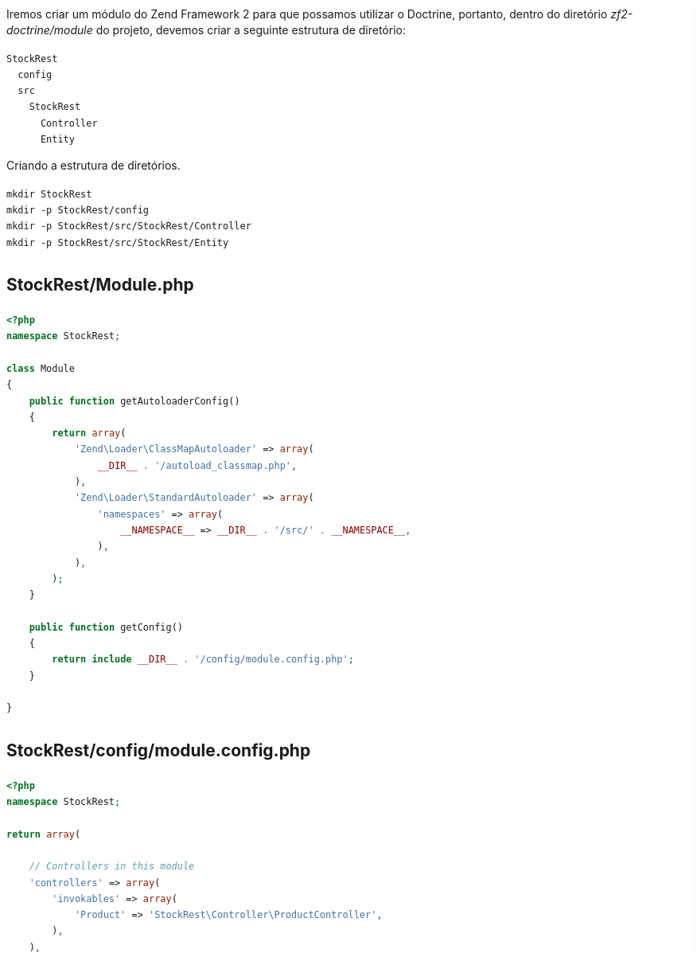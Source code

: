 Iremos criar um módulo do Zend Framework 2 para que possamos utilizar o Doctrine, portanto, dentro do diretório *zf2-doctrine/module* do projeto, devemos criar a seguinte estrutura de diretório:

```
StockRest
  config
  src
    StockRest
      Controller
      Entity
```

Criando a estrutura de diretórios.

```
mkdir StockRest
mkdir -p StockRest/config
mkdir -p StockRest/src/StockRest/Controller
mkdir -p StockRest/src/StockRest/Entity
```

## StockRest/Module.php
```php
<?php
namespace StockRest;

class Module
{
    public function getAutoloaderConfig()
    {
        return array(
            'Zend\Loader\ClassMapAutoloader' => array(
                __DIR__ . '/autoload_classmap.php',
            ),
            'Zend\Loader\StandardAutoloader' => array(
                'namespaces' => array(
                    __NAMESPACE__ => __DIR__ . '/src/' . __NAMESPACE__,
                ),
            ),
        );
    }

    public function getConfig()
    {
        return include __DIR__ . '/config/module.config.php';
    }
    
}
```

## StockRest/config/module.config.php

```php
<?php
namespace StockRest;

return array(

    // Controllers in this module
    'controllers' => array(
        'invokables' => array(
            'Product' => 'StockRest\Controller\ProductController',
        ),
    ),

```